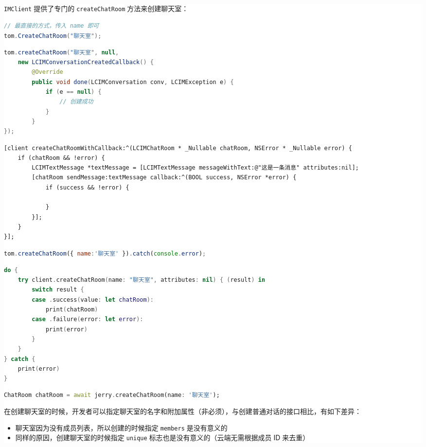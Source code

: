 `IMClient` 提供了专门的 `createChatRoom` 方法来创建聊天室：

```cs
// 最直接的方式，传入 name 即可
tom.CreateChatRoom("聊天室");
```
```java
tom.createChatRoom("聊天室", null,
    new LCIMConversationCreatedCallback() {
        @Override
        public void done(LCIMConversation conv, LCIMException e) {
            if (e == null) {
                // 创建成功
            }
        }
});
```
```objc
[client createChatRoomWithCallback:^(LCIMChatRoom * _Nullable chatRoom, NSError * _Nullable error) {
    if (chatRoom && !error) {        
        LCIMTextMessage *textMessage = [LCIMTextMessage messageWithText:@"这是一条消息" attributes:nil];
        [chatRoom sendMessage:textMessage callback:^(BOOL success, NSError *error) {
            if (success && !error) {

            }
        }];
    }
}];
```
```js
tom.createChatRoom({ name:'聊天室' }).catch(console.error);
```
```swift
do {
    try client.createChatRoom(name: "聊天室", attributes: nil) { (result) in
        switch result {
        case .success(value: let chatRoom):
            print(chatRoom)
        case .failure(error: let error):
            print(error)
        }
    }
} catch {
    print(error)
}
```
```dart
ChatRoom chatRoom = await jerry.createChatRoom(name: '聊天室');
```

在创建聊天室的时候，开发者可以指定聊天室的名字和附加属性（非必须），与创建普通对话的接口相比，有如下差异：

- 聊天室因为没有成员列表，所以创建的时候指定 `members` 是没有意义的
- 同样的原因，创建聊天室的时候指定 `unique` 标志也是没有意义的（云端无需根据成员 ID 来去重）
